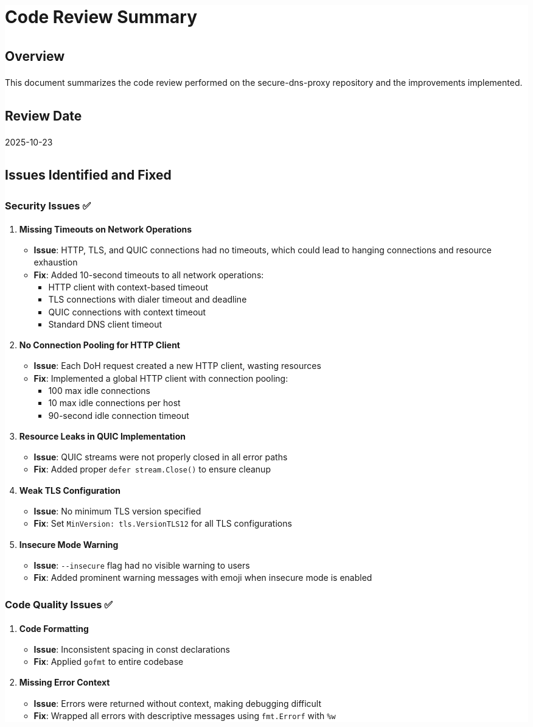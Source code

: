 # Code Review Summary

## Overview
This document summarizes the code review performed on the secure-dns-proxy repository and the improvements implemented.

## Review Date
2025-10-23

## Issues Identified and Fixed

### Security Issues ✅

1. **Missing Timeouts on Network Operations**
   - **Issue**: HTTP, TLS, and QUIC connections had no timeouts, which could lead to hanging connections and resource exhaustion
   - **Fix**: Added 10-second timeouts to all network operations:
     - HTTP client with context-based timeout
     - TLS connections with dialer timeout and deadline
     - QUIC connections with context timeout
     - Standard DNS client timeout

2. **No Connection Pooling for HTTP Client**
   - **Issue**: Each DoH request created a new HTTP client, wasting resources
   - **Fix**: Implemented a global HTTP client with connection pooling:
     - 100 max idle connections
     - 10 max idle connections per host
     - 90-second idle connection timeout

3. **Resource Leaks in QUIC Implementation**
   - **Issue**: QUIC streams were not properly closed in all error paths
   - **Fix**: Added proper `defer stream.Close()` to ensure cleanup

4. **Weak TLS Configuration**
   - **Issue**: No minimum TLS version specified
   - **Fix**: Set `MinVersion: tls.VersionTLS12` for all TLS configurations

5. **Insecure Mode Warning**
   - **Issue**: `--insecure` flag had no visible warning to users
   - **Fix**: Added prominent warning messages with emoji when insecure mode is enabled

### Code Quality Issues ✅

1. **Code Formatting**
   - **Issue**: Inconsistent spacing in const declarations
   - **Fix**: Applied `gofmt` to entire codebase

2. **Missing Error Context**
   - **Issue**: Errors were returned without context, making debugging difficult
   - **Fix**: Wrapped all errors with descriptive messages using `fmt.Errorf` with `%w`
